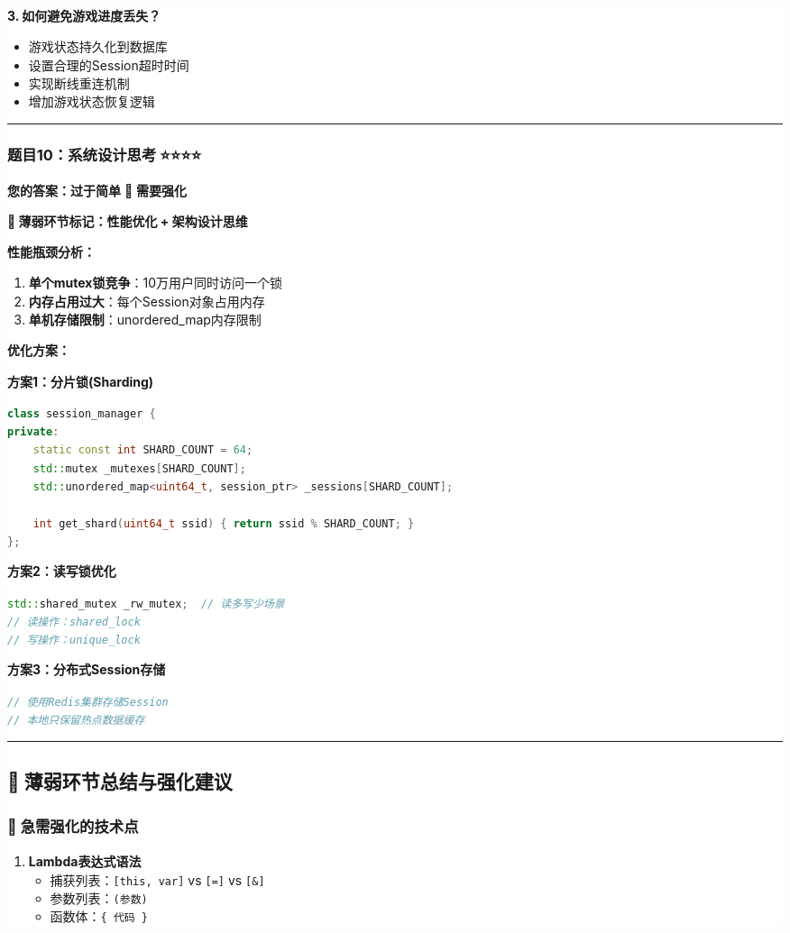 **3. 如何避免游戏进度丢失？**
- 游戏状态持久化到数据库
- 设置合理的Session超时时间
- 实现断线重连机制
- 增加游戏状态恢复逻辑

---

### 题目10：系统设计思考 ⭐⭐⭐⭐
**您的答案：过于简单** 🔴 **需要强化**

**🔴 薄弱环节标记：性能优化 + 架构设计思维**

**性能瓶颈分析：**
1. **单个mutex锁竞争**：10万用户同时访问一个锁
2. **内存占用过大**：每个Session对象占用内存
3. **单机存储限制**：unordered_map内存限制

**优化方案：**

**方案1：分片锁(Sharding)**
```cpp
class session_manager {
private:
    static const int SHARD_COUNT = 64;
    std::mutex _mutexes[SHARD_COUNT];
    std::unordered_map<uint64_t, session_ptr> _sessions[SHARD_COUNT];
    
    int get_shard(uint64_t ssid) { return ssid % SHARD_COUNT; }
};
```

**方案2：读写锁优化**
```cpp
std::shared_mutex _rw_mutex;  // 读多写少场景
// 读操作：shared_lock
// 写操作：unique_lock
```

**方案3：分布式Session存储**
```cpp
// 使用Redis集群存储Session
// 本地只保留热点数据缓存
```

---

## 🎯 薄弱环节总结与强化建议

### 🔴 **急需强化的技术点**

1. **Lambda表达式语法** 
   - 捕获列表：`[this, var]` vs `[=]` vs `[&]`
   - 参数列表：`(参数)` 
   - 函数体：`{ 代码 }`
